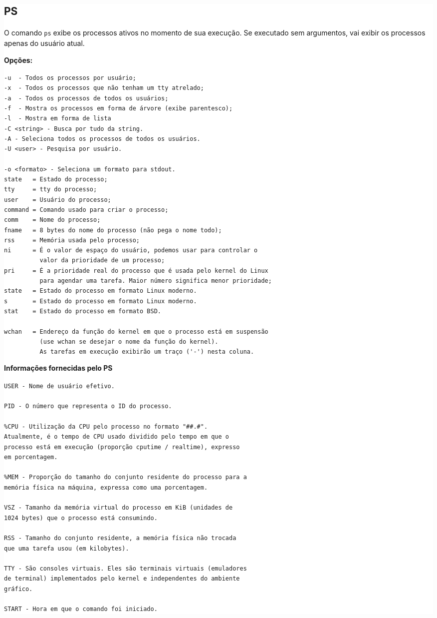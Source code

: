 

## PS

O comando `ps` exibe os processos ativos no momento de sua execução. Se executado sem argumentos, vai exibir os processos apenas do usuário atual.

**Opções:**

```tex
-u	- Todos os processos por usuário;
-x	- Todos os processos que não tenham um tty atrelado;
-a	- Todos os processos de todos os usuários;
-f	- Mostra os processos em forma de árvore (exibe parentesco);
-l	- Mostra em forma de lista 
-C <string>	- Busca por tudo da string.
-A - Seleciona todos os processos de todos os usuários.
-U <user> - Pesquisa por usuário.

-o <formato> - Seleciona um formato para stdout.
state   = Estado do processo;
tty     = tty do processo;
user    = Usuário do processo;
command = Comando usado para criar o processo;
comm    = Nome do processo;
fname   = 8 bytes do nome do processo (não pega o nome todo);
rss     = Memória usada pelo processo;
ni      = É o valor de espaço do usuário, podemos usar para controlar o 
          valor da prioridade de um processo;
pri     = É a prioridade real do processo que é usada pelo kernel do Linux 
          para agendar uma tarefa. Maior número significa menor prioridade;
state   = Estado do processo em formato Linux moderno.
s       = Estado do processo em formato Linux moderno.
stat    = Estado do processo em formato BSD.

wchan   = Endereço da função do kernel em que o processo está em suspensão 
          (use wchan se desejar o nome da função do kernel).
          As tarefas em execução exibirão um traço ('-') nesta coluna.
```

**Informações fornecidas pelo PS**

```
USER - Nome de usuário efetivo.

PID - O número que representa o ID do processo.

%CPU - Utilização da CPU pelo processo no formato "##.#".
Atualmente, é o tempo de CPU usado dividido pelo tempo em que o
processo está em execução (proporção cputime / realtime), expresso
em porcentagem.

%MEM - Proporção do tamanho do conjunto residente do processo para a
memória física na máquina, expressa como uma porcentagem. 

VSZ - Tamanho da memória virtual do processo em KiB (unidades de
1024 bytes) que o processo está consumindo.

RSS - Tamanho do conjunto residente, a memória física não trocada
que uma tarefa usou (em kilobytes).

TTY - São consoles virtuais. Eles são terminais virtuais (emuladores
de terminal) implementados pelo kernel e independentes do ambiente
gráfico.

START - Hora em que o comando foi iniciado.
```